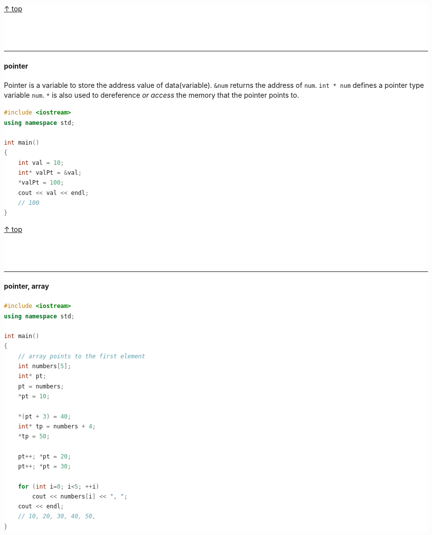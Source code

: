 [↑ top](#c-character-string-pointer-memory)
<br><br><br><br>
<hr>


#### pointer

Pointer is a variable to store the address value of data(variable).
`&num` returns the address of `num`. `int * num` defines a pointer type
variable `num`. `*` is also used to dereference *or access* the memory
that the pointer points to.

```cpp
#include <iostream>
using namespace std;

int main()
{
	int val = 10;
	int* valPt = &val;
	*valPt = 100;
	cout << val << endl;
	// 100
}

```

[↑ top](#c-character-string-pointer-memory)
<br><br><br><br>
<hr>


#### pointer, array

```cpp
#include <iostream>
using namespace std;

int main() 
{
	// array points to the first element
	int numbers[5];
	int* pt;
	pt = numbers;
	*pt = 10;

	*(pt + 3) = 40;
	int* tp = numbers + 4;
	*tp = 50;

	pt++; *pt = 20;
	pt++; *pt = 30;

	for (int i=0; i<5; ++i)
		cout << numbers[i] << ", ";
	cout << endl;
	// 10, 20, 30, 40, 50, 
}

```

